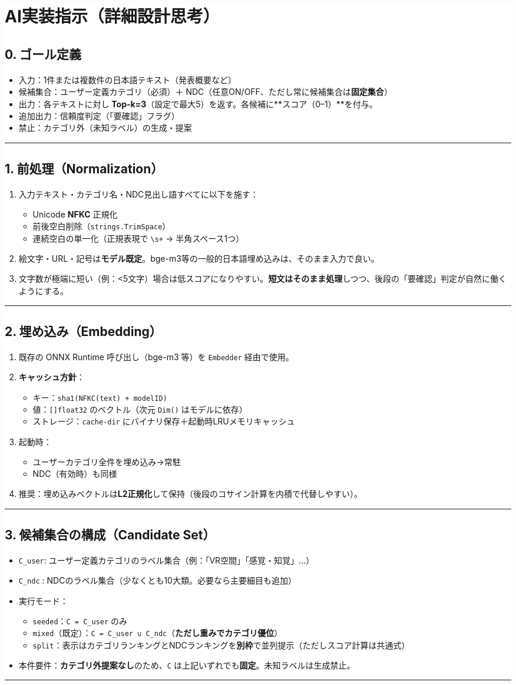 # AI実装指示（詳細設計思考）

## 0. ゴール定義

* 入力：1件または複数件の日本語テキスト（発表概要など）
* 候補集合：ユーザー定義カテゴリ（必須）＋ NDC（任意ON/OFF、ただし常に候補集合は**固定集合**）
* 出力：各テキストに対し **Top-k=3**（設定で最大5）を返す。各候補に\*\*スコア（0–1）\*\*を付与。
* 追加出力：信頼度判定（「要確認」フラグ）
* 禁止：カテゴリ外（未知ラベル）の生成・提案

---

## 1. 前処理（Normalization）

1. 入力テキスト・カテゴリ名・NDC見出し語すべてに以下を施す：

   * Unicode **NFKC** 正規化
   * 前後空白削除（`strings.TrimSpace`）
   * 連続空白の単一化（正規表現で `\s+` → 半角スペース1つ）
2. 絵文字・URL・記号は**モデル既定**。bge-m3等の一般的日本語埋め込みは、そのまま入力で良い。
3. 文字数が極端に短い（例：<5文字）場合は低スコアになりやすい。**短文はそのまま処理**しつつ、後段の「要確認」判定が自然に働くようにする。

---

## 2. 埋め込み（Embedding）

1. 既存の ONNX Runtime 呼び出し（bge-m3 等）を `Embedder` 経由で使用。
2. **キャッシュ方針**：

   * キー：`sha1(NFKC(text) + modelID)`
   * 値：`[]float32` のベクトル（次元 `Dim()` はモデルに依存）
   * ストレージ：`cache-dir` にバイナリ保存＋起動時LRUメモリキャッシュ
3. 起動時：

   * ユーザーカテゴリ全件を埋め込み→常駐
   * NDC（有効時）も同様
4. 推奨：埋め込みベクトルは**L2正規化**して保持（後段のコサイン計算を内積で代替しやすい）。

---

## 3. 候補集合の構成（Candidate Set）

* `C_user`: ユーザー定義カテゴリのラベル集合（例：「VR空間」「感覚・知覚」…）
* `C_ndc` : NDCのラベル集合（少なくとも10大類。必要なら主要細目も追加）
* 実行モード：

  * `seeded`：`C = C_user` のみ
  * `mixed`（既定）：`C = C_user ∪ C_ndc`（**ただし重みでカテゴリ優位**）
  * `split`：表示はカテゴリランキングとNDCランキングを**別枠**で並列提示（ただしスコア計算は共通式）
* 本件要件：**カテゴリ外提案なし**のため、`C` は上記いずれでも**固定**。未知ラベルは生成禁止。

---

